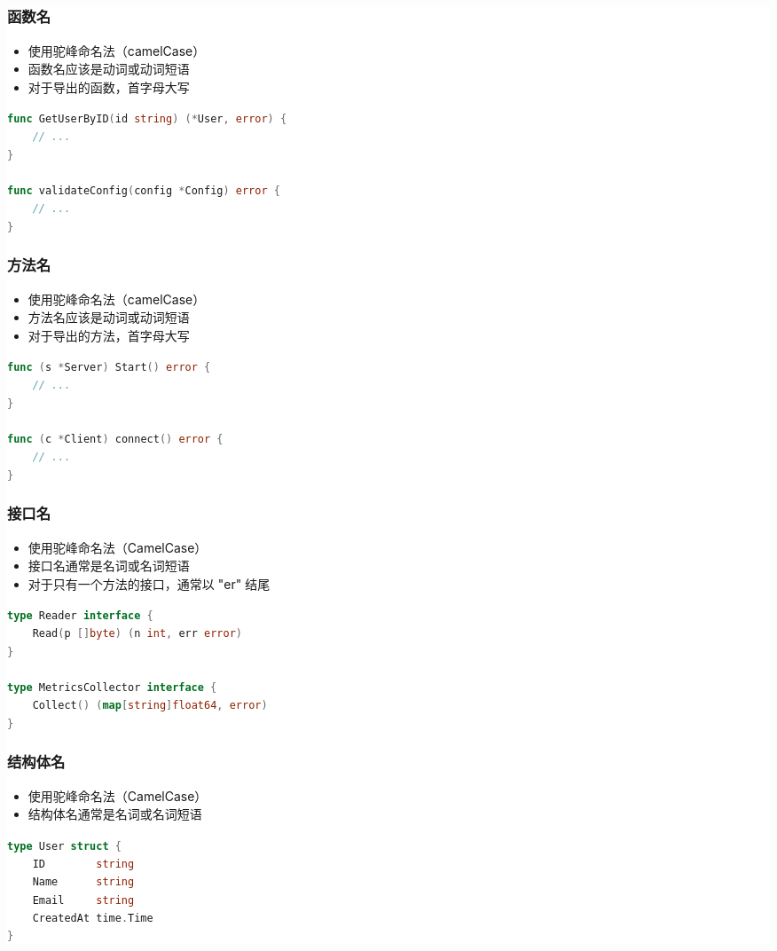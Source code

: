 ### 函数名

- 使用驼峰命名法（camelCase）
- 函数名应该是动词或动词短语
- 对于导出的函数，首字母大写

```go
func GetUserByID(id string) (*User, error) {
    // ...
}

func validateConfig(config *Config) error {
    // ...
}
```

### 方法名

- 使用驼峰命名法（camelCase）
- 方法名应该是动词或动词短语
- 对于导出的方法，首字母大写

```go
func (s *Server) Start() error {
    // ...
}

func (c *Client) connect() error {
    // ...
}
```

### 接口名

- 使用驼峰命名法（CamelCase）
- 接口名通常是名词或名词短语
- 对于只有一个方法的接口，通常以 "er" 结尾

```go
type Reader interface {
    Read(p []byte) (n int, err error)
}

type MetricsCollector interface {
    Collect() (map[string]float64, error)
}
```

### 结构体名

- 使用驼峰命名法（CamelCase）
- 结构体名通常是名词或名词短语

```go
type User struct {
    ID        string
    Name      string
    Email     string
    CreatedAt time.Time
}
```
